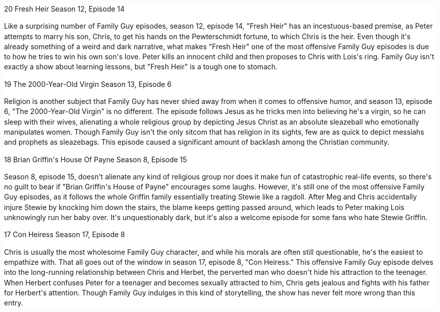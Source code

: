




 20  Fresh Heir 
Season 12, Episode 14


 







Like a surprising number of Family Guy episodes, season 12, episode 14, &#34;Fresh Heir&#34; has an incestuous-based premise, as Peter attempts to marry his son, Chris, to get his hands on the Pewterschmidt fortune, to which Chris is the heir. Even though it&#39;s already something of a weird and dark narrative, what makes &#34;Fresh Heir&#34; one of the most offensive Family Guy episodes is due to how he tries to win his own son&#39;s love. Peter kills an innocent child and then proposes to Chris with Lois&#39;s ring. Family Guy isn&#39;t exactly a show about learning lessons, but &#34;Fresh Heir&#34; is a tough one to stomach.





 19  The 2000-Year-Old Virgin 
Season 13, Episode 6
        

Religion is another subject that Family Guy has never shied away from when it comes to offensive humor, and season 13, episode 6, &#34;The 2000-Year-Old Virgin&#34; is no different. The episode follows Jesus as he tricks men into believing he&#39;s a virgin, so he can sleep with their wives, alienating a whole religious group by depicting Jesus Christ as an absolute sleazeball who emotionally manipulates women. Though Family Guy isn&#39;t the only sitcom that has religion in its sights, few are as quick to depict messiahs and prophets as sleazebags. This episode caused a significant amount of backlash among the Christian community.





 18  Brian Griffin&#39;s House Of Payne 
Season 8, Episode 15
        

Season 8, episode 15, doesn&#39;t alienate any kind of religious group nor does it make fun of catastrophic real-life events, so there&#39;s no guilt to bear if &#34;Brian Griffin&#39;s House of Payne&#34; encourages some laughs. However, it&#39;s still one of the most offensive Family Guy episodes, as it follows the whole Griffin family essentially treating Stewie like a ragdoll. After Meg and Chris accidentally injure Stewie by knocking him down the stairs, the blame keeps getting passed around, which leads to Peter making Lois unknowingly run her baby over. It&#39;s unquestionably dark, but it&#39;s also a welcome episode for some fans who hate Stewie Griffin.





 17  Con Heiress 
Season 17, Episode 8
        

Chris is usually the most wholesome Family Guy character, and while his morals are often still questionable, he&#39;s the easiest to empathize with. That all goes out of the window in season 17, episode 8, &#34;Con Heiress.&#34; This offensive Family Guy episode delves into the long-running relationship between Chris and Herbet, the perverted man who doesn&#39;t hide his attraction to the teenager. When Herbert confuses Peter for a teenager and becomes sexually attracted to him, Chris gets jealous and fights with his father for Herbert&#39;s attention. Though Family Guy indulges in this kind of storytelling, the show has never felt more wrong than this entry.
